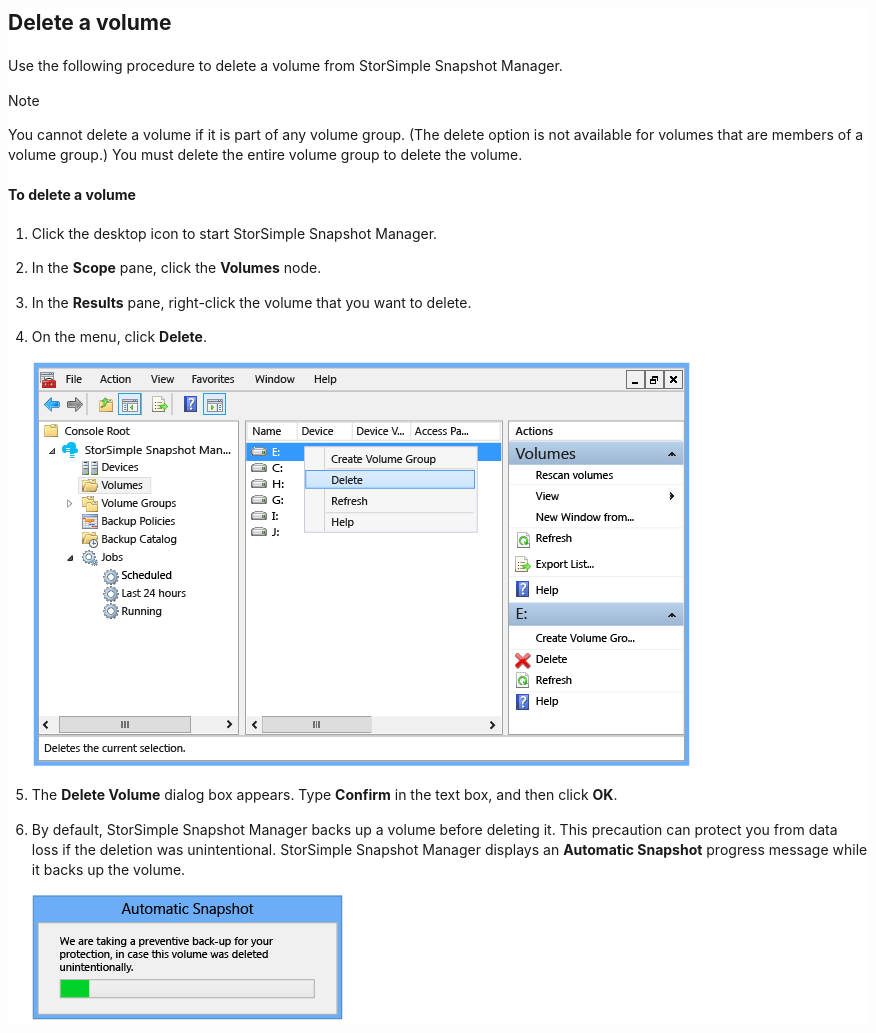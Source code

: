 
## Delete a volume
Use the following procedure to delete a volume from StorSimple Snapshot Manager.

> [!NOTE]
> You cannot delete a volume if it is part of any volume group. (The delete option is not available for volumes that are members of a volume group.) You must delete the entire volume group to delete the volume.
> 
> 
#### To delete a volume
1. Click the desktop icon to start StorSimple Snapshot Manager.

2. In the **Scope** pane, click the **Volumes** node. 

3. In the **Results** pane, right-click the volume that you want to delete.

4. On the menu, click **Delete**. 

    ![Delete a volume](./media/storsimple-snapshot-manager-manage-volumes/HCS_SSM_Delete_volume.png) 

5. The **Delete Volume** dialog box appears. Type **Confirm** in the text box, and then click **OK**.

6. By default, StorSimple Snapshot Manager backs up a volume before deleting it. This precaution can protect you from data loss if the deletion was unintentional. StorSimple Snapshot Manager displays an **Automatic Snapshot** progress message while it backs up the volume. 

    ![Automatic snapshot message](./media/storsimple-snapshot-manager-manage-volumes/HCS_SSM_Automatic_snap.png) 


[1]: https://msdn.microsoft.com/library/ee338480(v=ws.10).aspx